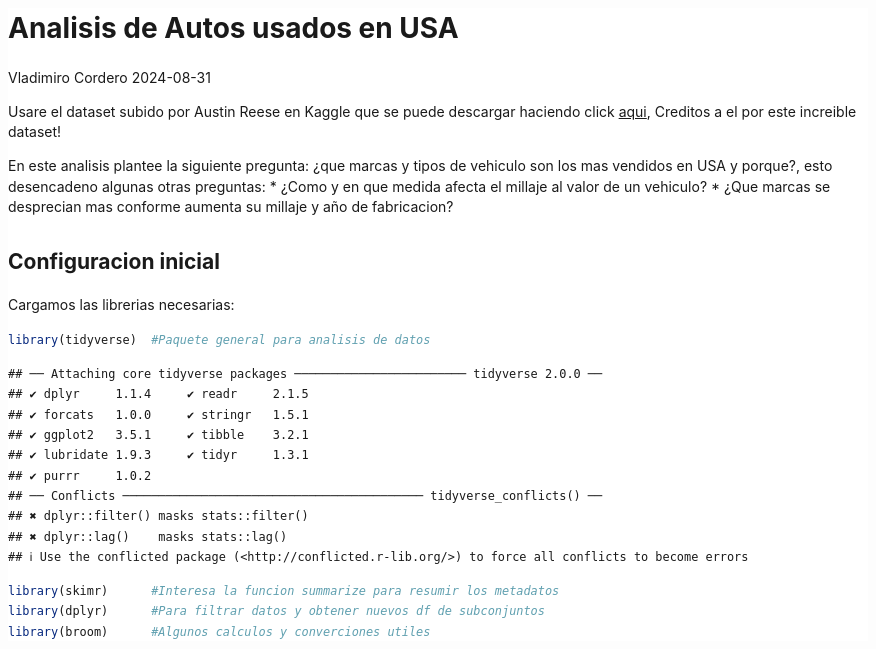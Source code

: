 Analisis de Autos usados en USA
================
Vladimiro Cordero
2024-08-31

Usare el dataset subido por Austin Reese en Kaggle que se puede
descargar haciendo click
[aqui](https://www.kaggle.com/datasets/austinreese/craigslist-carstrucks-data),
Creditos a el por este increible dataset!

En este analisis plantee la siguiente pregunta: ¿que marcas y tipos de
vehiculo son los mas vendidos en USA y porque?, esto desencadeno algunas
otras preguntas: \* ¿Como y en que medida afecta el millaje al valor de
un vehiculo? \* ¿Que marcas se desprecian mas conforme aumenta su
millaje y año de fabricacion?

## Configuracion inicial

Cargamos las librerias necesarias:

``` r
library(tidyverse)  #Paquete general para analisis de datos
```

    ## ── Attaching core tidyverse packages ──────────────────────── tidyverse 2.0.0 ──
    ## ✔ dplyr     1.1.4     ✔ readr     2.1.5
    ## ✔ forcats   1.0.0     ✔ stringr   1.5.1
    ## ✔ ggplot2   3.5.1     ✔ tibble    3.2.1
    ## ✔ lubridate 1.9.3     ✔ tidyr     1.3.1
    ## ✔ purrr     1.0.2     
    ## ── Conflicts ────────────────────────────────────────── tidyverse_conflicts() ──
    ## ✖ dplyr::filter() masks stats::filter()
    ## ✖ dplyr::lag()    masks stats::lag()
    ## ℹ Use the conflicted package (<http://conflicted.r-lib.org/>) to force all conflicts to become errors

``` r
library(skimr)      #Interesa la funcion summarize para resumir los metadatos
library(dplyr)      #Para filtrar datos y obtener nuevos df de subconjuntos
library(broom)      #Algunos calculos y converciones utiles
```
